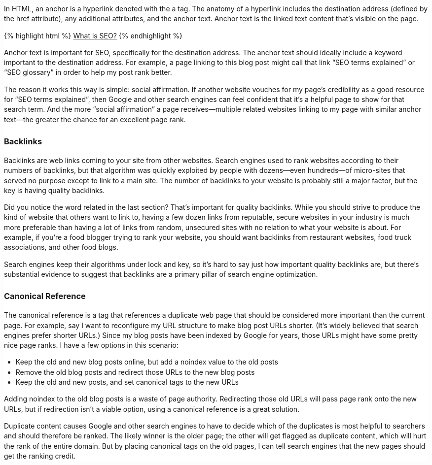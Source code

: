 In HTML, an anchor is a hyperlink denoted with the a tag. The anatomy of a hyperlink includes the destination address (defined by the href attribute), any additional attributes, and the anchor text. Anchor text is the linked text content that’s visible on the page.

{% highlight html %}
<a href=“https://brandoncaples.com/blog/seo/”>What is SEO?</a>
{% endhighlight %}

Anchor text is important for SEO, specifically for the destination address. The anchor text should ideally include a keyword important to the destination address. For example, a page linking to this blog post might call that link “SEO terms explained” or “SEO glossary” in order to help my post rank better.

The reason it works this way is simple: social affirmation. If another website vouches for my page’s credibility as a good resource for “SEO terms explained”, then Google and other search engines can feel confident that it’s a helpful page to show for that search term. And the more “social affirmation” a page receives—multiple related websites linking to my page with similar anchor text—the greater the chance for an excellent page rank.

### Backlinks

Backlinks are web links coming to your site from other websites. Search engines used to rank websites according to their numbers of backlinks, but that algorithm was quickly exploited by people with dozens—even hundreds—of micro-sites that served no purpose except to link to a main site. The number of backlinks to your website is probably still a major factor, but the key is having quality backlinks.

Did you notice the word related in the last section? That’s important for quality backlinks. While you should strive to produce the kind of website that others want to link to, having a few dozen links from reputable, secure websites in your industry is much more preferable than having a lot of links from random, unsecured sites with no relation to what your website is about. For example, if you’re a food blogger trying to rank your website, you should want backlinks from restaurant websites, food truck associations, and other food blogs.

Search engines keep their algorithms under lock and key, so it’s hard to say just how important quality backlinks are, but there’s substantial evidence to suggest that backlinks are a primary pillar of search engine optimization.

### Canonical Reference

The canonical reference is a tag that references a duplicate web page that should be considered more important than the current page. For example, say I want to reconfigure my URL structure to make blog post URLs shorter. (It’s widely believed that search engines prefer shorter URLs.) Since my blog posts have been indexed by Google for years, those URLs might have some pretty nice page ranks. I have a few options in this scenario:

- Keep the old and new blog posts online, but add a noindex value to the old posts
- Remove the old blog posts and redirect those URLs to the new blog posts
- Keep the old and new posts, and set canonical tags to the new URLs

Adding noindex to the old blog posts is a waste of page authority. Redirecting those old URLs will pass page rank onto the new URLs, but if redirection isn’t a viable option, using a canonical reference is a great solution.

Duplicate content causes Google and other search engines to have to decide which of the duplicates is most helpful to searchers and should therefore be ranked. The likely winner is the older page; the other will get flagged as duplicate content, which will hurt the rank of the entire domain. But by placing canonical tags on the old pages, I can tell search engines that the new pages should get the ranking credit.
